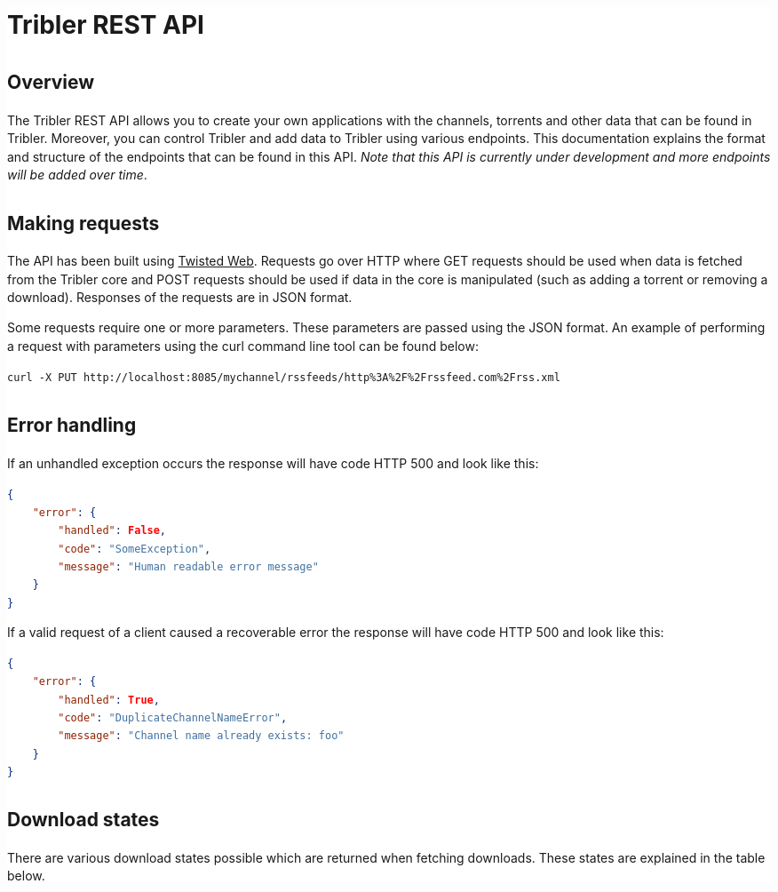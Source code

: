 # Tribler REST API

## Overview
The Tribler REST API allows you to create your own applications with the channels, torrents and other data that can be found in Tribler. Moreover, you can control Tribler and add data to Tribler using various endpoints. This documentation explains the format and structure of the endpoints that can be found in this API. *Note that this API is currently under development and more endpoints will be added over time*.

## Making requests
The API has been built using [Twisted Web](http://twistedmatrix.com/trac/wiki/TwistedWeb). Requests go over HTTP where GET requests should be used when data is fetched from the Tribler core and POST requests should be used if data in the core is manipulated (such as adding a torrent or removing a download). Responses of the requests are in JSON format.

Some requests require one or more parameters. These parameters are passed using the JSON format. An example of performing a request with parameters using the curl command line tool can be found below:

```
curl -X PUT http://localhost:8085/mychannel/rssfeeds/http%3A%2F%2Frssfeed.com%2Frss.xml
```

## Error handling

If an unhandled exception occurs the response will have code HTTP 500 and look like this:
```json
{
    "error": {
        "handled": False,
        "code": "SomeException",
        "message": "Human readable error message"
    }
}
```
If a valid request of a client caused a recoverable error the response will have code HTTP 500 and look like this:
```json
{
    "error": {
        "handled": True,
        "code": "DuplicateChannelNameError",
        "message": "Channel name already exists: foo"
    }
}
```

## Download states
There are various download states possible which are returned when fetching downloads. These states are explained in the table below.
